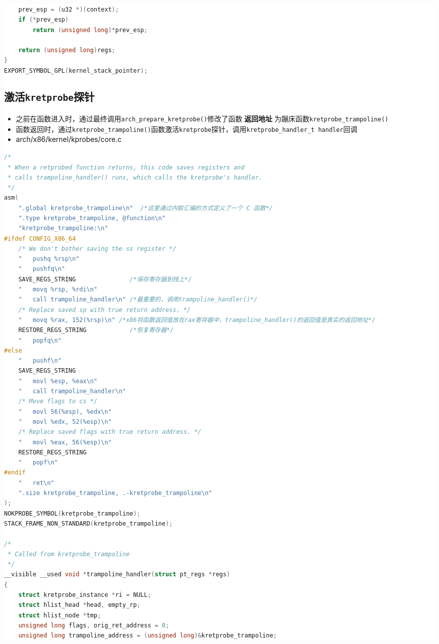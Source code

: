 ```c
    prev_esp = (u32 *)(context);
    if (*prev_esp)
        return (unsigned long)*prev_esp;

    return (unsigned long)regs;
}
EXPORT_SYMBOL_GPL(kernel_stack_pointer);
```

## 激活`kretprobe`探针
* 之前在函数进入时，通过最终调用`arch_prepare_kretprobe()`修改了函数 **返回地址** 为蹦床函数`kretprobe_trampoline()`
* 函数返回时，通过`kretprobe_trampoline()`函数激活`kretprobe`探针，调用`kretprobe_handler_t handler`回调
* arch/x86/kernel/kprobes/core.c
```c
/*
 * When a retprobed function returns, this code saves registers and
 * calls trampoline_handler() runs, which calls the kretprobe's handler.
 */
asm(
    ".global kretprobe_trampoline\n"  /*这里通过内联汇编的方式定义了一个 C 函数*/
    ".type kretprobe_trampoline, @function\n"
    "kretprobe_trampoline:\n"
#ifdef CONFIG_X86_64
    /* We don't bother saving the ss register */
    "   pushq %rsp\n"
    "   pushfq\n"
    SAVE_REGS_STRING               /*保存寄存器到栈上*/
    "   movq %rsp, %rdi\n"
    "   call trampoline_handler\n" /*最重要的，调用trampoline_handler()*/
    /* Replace saved sp with true return address. */
    "   movq %rax, 152(%rsp)\n" /*x86将函数返回值放在rax寄存器中，trampoline_handler()的返回值是真实的返回地址*/
    RESTORE_REGS_STRING            /*恢复寄存器*/
    "   popfq\n"
#else
    "   pushf\n"
    SAVE_REGS_STRING
    "   movl %esp, %eax\n"
    "   call trampoline_handler\n"
    /* Move flags to cs */
    "   movl 56(%esp), %edx\n"
    "   movl %edx, 52(%esp)\n"
    /* Replace saved flags with true return address. */
    "   movl %eax, 56(%esp)\n"
    RESTORE_REGS_STRING
    "   popf\n"
#endif
    "   ret\n"
    ".size kretprobe_trampoline, .-kretprobe_trampoline\n"
);
NOKPROBE_SYMBOL(kretprobe_trampoline);
STACK_FRAME_NON_STANDARD(kretprobe_trampoline);

/*
 * Called from kretprobe_trampoline
 */
__visible __used void *trampoline_handler(struct pt_regs *regs)
{
	struct kretprobe_instance *ri = NULL;
	struct hlist_head *head, empty_rp;
	struct hlist_node *tmp;
	unsigned long flags, orig_ret_address = 0;
	unsigned long trampoline_address = (unsigned long)&kretprobe_trampoline;
```